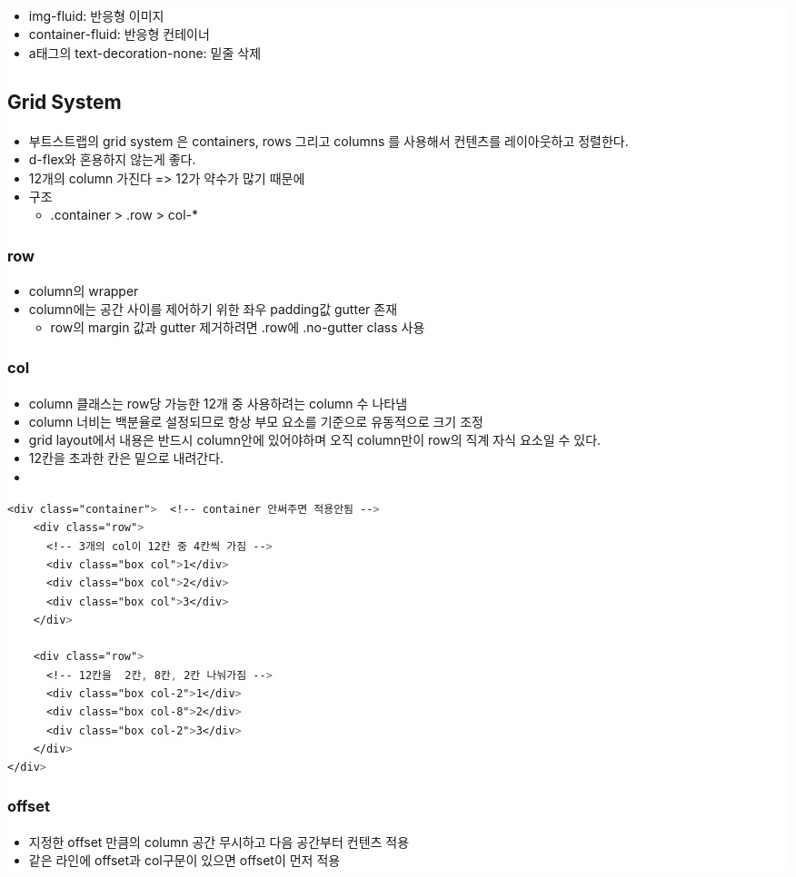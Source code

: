 

- img-fluid: 반응형 이미지
- container-fluid: 반응형 컨테이너
- a태그의 text-decoration-none: 밑줄 삭제

## Grid System

- 부트스트랩의 grid system 은 containers, rows 그리고 columns 를 사용해서 컨텐츠를 레이아웃하고 정렬한다.
- d-flex와 혼용하지 않는게 좋다.
- 12개의 column 가진다 => 12가 약수가 많기 때문에
- 구조
  - .container > .row > col-*

### row

- column의 wrapper
- column에는 공간 사이를 제어하기 위한 좌우 padding값 gutter 존재
  - row의 margin 값과 gutter 제거하려면 .row에 .no-gutter class 사용



### col

- column 클래스는 row당 가능한 12개 중 사용하려는 column 수 나타냄
- column 너비는 백분율로 설정되므로 항상 부모 요소를 기준으로 유동적으로 크기 조정
- grid layout에서 내용은 반드시 column안에 있어야하며 오직 column만이 row의 직계 자식 요소일 수 있다.
- 12칸을 초과한 칸은 밑으로 내려간다.
- 

```css
<div class="container">  <!-- container 안써주면 적용안됨 -->
    <div class="row">
      <!-- 3개의 col이 12칸 중 4칸씩 가짐 -->
      <div class="box col">1</div>
      <div class="box col">2</div>
      <div class="box col">3</div>
    </div>

	<div class="row">
      <!-- 12칸을  2칸, 8칸, 2칸 나눠가짐 -->
      <div class="box col-2">1</div>
      <div class="box col-8">2</div>
      <div class="box col-2">3</div>
    </div>
</div>
```



### offset

- 지정한 offset 만큼의 column 공간 무시하고 다음 공간부터 컨텐츠 적용
- 같은 라인에 offset과 col구문이 있으면 offset이 먼저 적용
